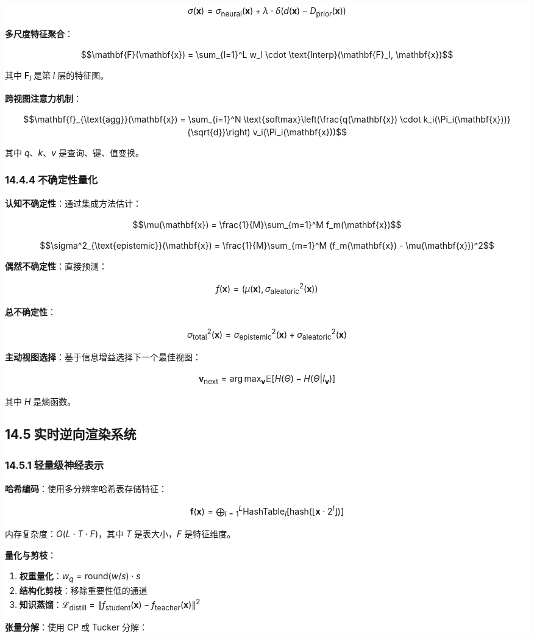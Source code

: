 $$\sigma(\mathbf{x}) = \sigma_{\text{neural}}(\mathbf{x}) + \lambda \cdot \delta(d(\mathbf{x}) - D_{\text{prior}}(\mathbf{x}))$$

**多尺度特征聚合**：

$$\mathbf{F}(\mathbf{x}) = \sum_{l=1}^L w_l \cdot \text{Interp}(\mathbf{F}_l, \mathbf{x})$$

其中 $\mathbf{F}_l$ 是第 $l$ 层的特征图。

**跨视图注意力机制**：

$$\mathbf{f}_{\text{agg}}(\mathbf{x}) = \sum_{i=1}^N \text{softmax}\left(\frac{q(\mathbf{x}) \cdot k_i(\Pi_i(\mathbf{x}))}{\sqrt{d}}\right) v_i(\Pi_i(\mathbf{x}))$$

其中 $q$、$k$、$v$ 是查询、键、值变换。

### 14.4.4 不确定性量化

**认知不确定性**：通过集成方法估计：

$$\mu(\mathbf{x}) = \frac{1}{M}\sum_{m=1}^M f_m(\mathbf{x})$$

$$\sigma^2_{\text{epistemic}}(\mathbf{x}) = \frac{1}{M}\sum_{m=1}^M (f_m(\mathbf{x}) - \mu(\mathbf{x}))^2$$

**偶然不确定性**：直接预测：

$$f(\mathbf{x}) = (\mu(\mathbf{x}), \sigma^2_{\text{aleatoric}}(\mathbf{x}))$$

**总不确定性**：

$$\sigma^2_{\text{total}}(\mathbf{x}) = \sigma^2_{\text{epistemic}}(\mathbf{x}) + \sigma^2_{\text{aleatoric}}(\mathbf{x})$$

**主动视图选择**：基于信息增益选择下一个最佳视图：

$$\mathbf{v}_{\text{next}} = \arg\max_{\mathbf{v}} \mathbb{E}[H(\Theta) - H(\Theta|I_{\mathbf{v}})]$$

其中 $H$ 是熵函数。

## 14.5 实时逆向渲染系统

### 14.5.1 轻量级神经表示

**哈希编码**：使用多分辨率哈希表存储特征：

$$\mathbf{f}(\mathbf{x}) = \bigoplus_{l=1}^L \text{HashTable}_l[\text{hash}(\lfloor \mathbf{x} \cdot 2^l \rfloor)]$$

内存复杂度：$O(L \cdot T \cdot F)$，其中 $T$ 是表大小，$F$ 是特征维度。

**量化与剪枝**：

1. **权重量化**：$w_q = \text{round}(w/s) \cdot s$
2. **结构化剪枝**：移除重要性低的通道
3. **知识蒸馏**：$\mathcal{L}_{\text{distill}} = \|f_{\text{student}}(\mathbf{x}) - f_{\text{teacher}}(\mathbf{x})\|^2$

**张量分解**：使用 CP 或 Tucker 分解：
